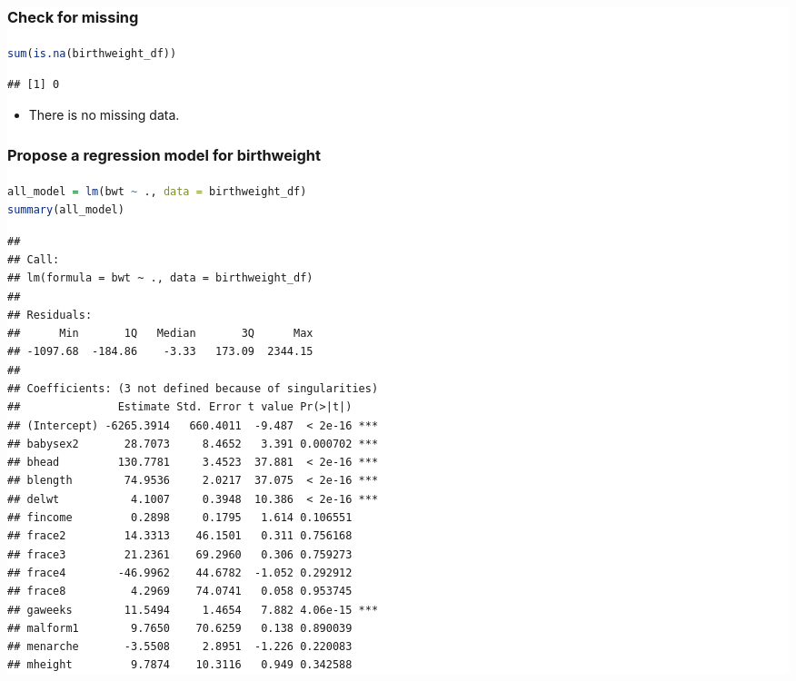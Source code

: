 ### Check for missing

``` r
sum(is.na(birthweight_df))
```

    ## [1] 0

- There is no missing data.

### Propose a regression model for birthweight

``` r
all_model = lm(bwt ~ ., data = birthweight_df)
summary(all_model)
```

    ## 
    ## Call:
    ## lm(formula = bwt ~ ., data = birthweight_df)
    ## 
    ## Residuals:
    ##      Min       1Q   Median       3Q      Max 
    ## -1097.68  -184.86    -3.33   173.09  2344.15 
    ## 
    ## Coefficients: (3 not defined because of singularities)
    ##               Estimate Std. Error t value Pr(>|t|)    
    ## (Intercept) -6265.3914   660.4011  -9.487  < 2e-16 ***
    ## babysex2       28.7073     8.4652   3.391 0.000702 ***
    ## bhead         130.7781     3.4523  37.881  < 2e-16 ***
    ## blength        74.9536     2.0217  37.075  < 2e-16 ***
    ## delwt           4.1007     0.3948  10.386  < 2e-16 ***
    ## fincome         0.2898     0.1795   1.614 0.106551    
    ## frace2         14.3313    46.1501   0.311 0.756168    
    ## frace3         21.2361    69.2960   0.306 0.759273    
    ## frace4        -46.9962    44.6782  -1.052 0.292912    
    ## frace8          4.2969    74.0741   0.058 0.953745    
    ## gaweeks        11.5494     1.4654   7.882 4.06e-15 ***
    ## malform1        9.7650    70.6259   0.138 0.890039    
    ## menarche       -3.5508     2.8951  -1.226 0.220083    
    ## mheight         9.7874    10.3116   0.949 0.342588    
